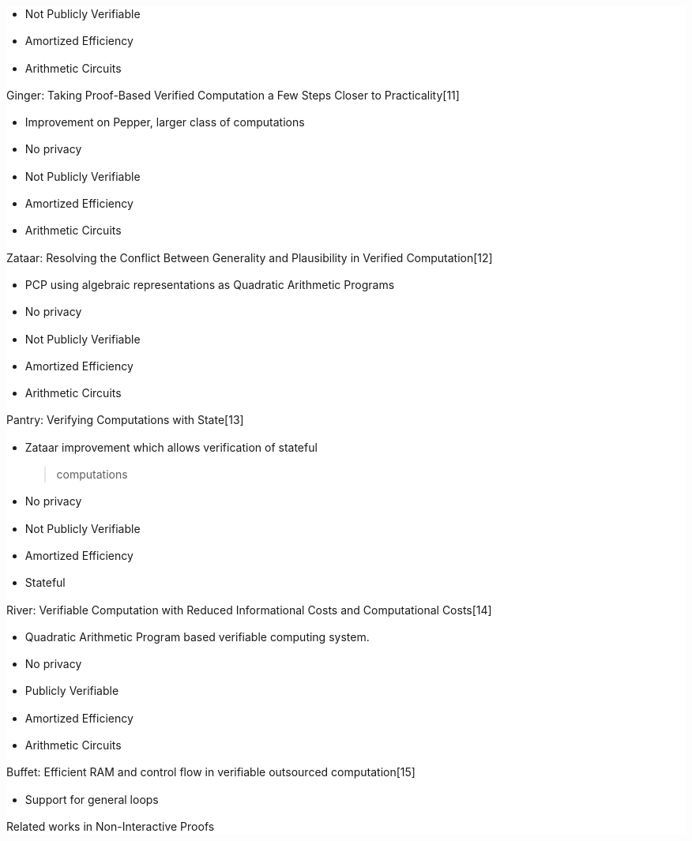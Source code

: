 -   Not Publicly Verifiable

-   Amortized Efficiency

-   Arithmetic Circuits

Ginger: Taking Proof-Based Verified Computation a Few Steps Closer to
Practicality[11]

-   Improvement on Pepper, larger class of computations

-   No privacy

-   Not Publicly Verifiable

-   Amortized Efficiency

-   Arithmetic Circuits

Zataar: Resolving the Conflict Between Generality and Plausibility in
Verified Computation[12]

-   PCP using algebraic representations as Quadratic Arithmetic Programs

-   No privacy

-   Not Publicly Verifiable

-   Amortized Efficiency

-   Arithmetic Circuits

Pantry: Verifying Computations with State[13]

-   Zataar improvement which allows verification of stateful
    > computations

-   No privacy

-   Not Publicly Verifiable

-   Amortized Efficiency

-   Stateful

River: Verifiable Computation with Reduced Informational Costs and
Computational Costs[14]

-   Quadratic Arithmetic Program based verifiable computing system.

-   No privacy

-   Publicly Verifiable

-   Amortized Efficiency

-   Arithmetic Circuits

Buffet: Efficient RAM and control flow in verifiable outsourced
computation[15]

-   Support for general loops

Related works in Non-Interactive Proofs
